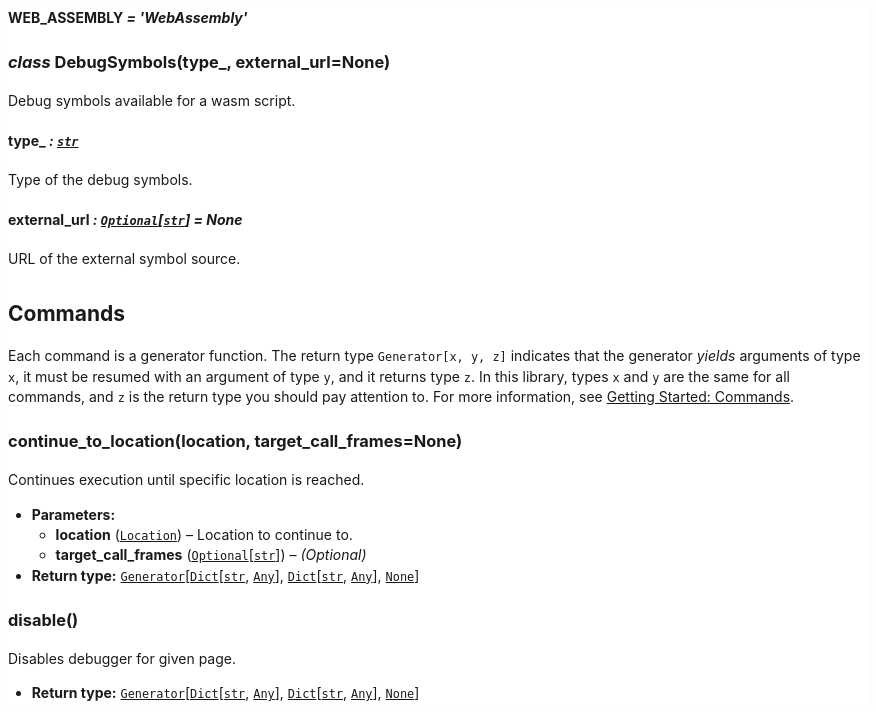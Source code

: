 #### WEB_ASSEMBLY *= 'WebAssembly'*

### *class* DebugSymbols(type_, external_url=None)

Debug symbols available for a wasm script.

#### type_ *: [`str`](https://docs.python.org/3/library/stdtypes.html#str)*

Type of the debug symbols.

#### external_url *: [`Optional`](https://docs.python.org/3/library/typing.html#typing.Optional)[[`str`](https://docs.python.org/3/library/stdtypes.html#str)]* *= None*

URL of the external symbol source.

## Commands

Each command is a generator function. The return
type `Generator[x, y, z]` indicates that the generator
*yields* arguments of type `x`, it must be resumed with
an argument of type `y`, and it returns type `z`. In
this library, types `x` and `y` are the same for all
commands, and `z` is the return type you should pay attention
to. For more information, see
[Getting Started: Commands](../quickstart.md#getting-started-commands).

### continue_to_location(location, target_call_frames=None)

Continues execution until specific location is reached.

* **Parameters:**
  * **location** ([`Location`](#nodriver.cdp.debugger.Location)) – Location to continue to.
  * **target_call_frames** ([`Optional`](https://docs.python.org/3/library/typing.html#typing.Optional)[[`str`](https://docs.python.org/3/library/stdtypes.html#str)]) –  *(Optional)*
* **Return type:**
  [`Generator`](https://docs.python.org/3/library/typing.html#typing.Generator)[[`Dict`](https://docs.python.org/3/library/typing.html#typing.Dict)[[`str`](https://docs.python.org/3/library/stdtypes.html#str), [`Any`](https://docs.python.org/3/library/typing.html#typing.Any)], [`Dict`](https://docs.python.org/3/library/typing.html#typing.Dict)[[`str`](https://docs.python.org/3/library/stdtypes.html#str), [`Any`](https://docs.python.org/3/library/typing.html#typing.Any)], [`None`](https://docs.python.org/3/library/constants.html#None)]

### disable()

Disables debugger for given page.

* **Return type:**
  [`Generator`](https://docs.python.org/3/library/typing.html#typing.Generator)[[`Dict`](https://docs.python.org/3/library/typing.html#typing.Dict)[[`str`](https://docs.python.org/3/library/stdtypes.html#str), [`Any`](https://docs.python.org/3/library/typing.html#typing.Any)], [`Dict`](https://docs.python.org/3/library/typing.html#typing.Dict)[[`str`](https://docs.python.org/3/library/stdtypes.html#str), [`Any`](https://docs.python.org/3/library/typing.html#typing.Any)], [`None`](https://docs.python.org/3/library/constants.html#None)]
